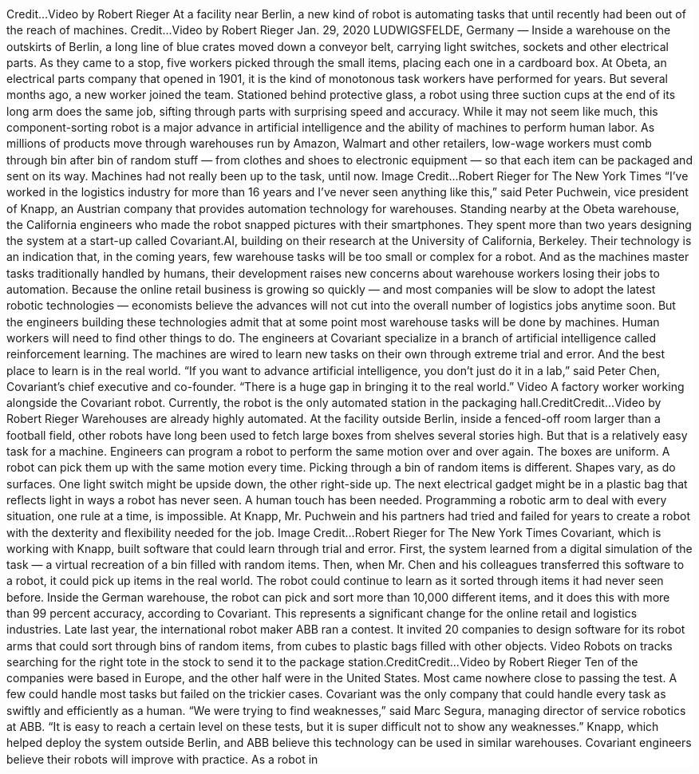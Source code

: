 Credit...Video by Robert Rieger At a facility near Berlin, a new kind of robot is automating tasks that until recently had been out of the reach of machines. Credit...Video by Robert Rieger Jan. 29, 2020 LUDWIGSFELDE, Germany — Inside a warehouse on the outskirts of Berlin, a long line of blue crates moved down a conveyor belt, carrying light switches, sockets and other electrical parts. As they came to a stop, five workers picked through the small items, placing each one in a cardboard box. At Obeta, an electrical parts company that opened in 1901, it is the kind of monotonous task workers have performed for years. But several months ago, a new worker joined the team. Stationed behind protective glass, a robot using three suction cups at the end of its long arm does the same job, sifting through parts with surprising speed and accuracy. While it may not seem like much, this component-sorting robot is a major advance in artificial intelligence and the ability of machines to perform human labor. As millions of products move through warehouses run by Amazon, Walmart and other retailers, low-wage workers must comb through bin after bin of random stuff — from clothes and shoes to electronic equipment — so that each item can be packaged and sent on its way. Machines had not really been up to the task, until now. Image Credit...Robert Rieger for The New York Times “I’ve worked in the logistics industry for more than 16 years and I’ve never seen anything like this,” said Peter Puchwein, vice president of Knapp, an Austrian company that provides automation technology for warehouses. Standing nearby at the Obeta warehouse, the California engineers who made the robot snapped pictures with their smartphones. They spent more than two years designing the system at a start-up called Covariant.AI, building on their research at the University of California, Berkeley. Their technology is an indication that, in the coming years, few warehouse tasks will be too small or complex for a robot. And as the machines master tasks traditionally handled by humans, their development raises new concerns about warehouse workers losing their jobs to automation. Because the online retail business is growing so quickly — and most companies will be slow to adopt the latest robotic technologies — economists believe the advances will not cut into the overall number of logistics jobs anytime soon. But the engineers building these technologies admit that at some point most warehouse tasks will be done by machines. Human workers will need to find other things to do. The engineers at Covariant specialize in a branch of artificial intelligence called reinforcement learning. The machines are wired to learn new tasks on their own through extreme trial and error. And the best place to learn is in the real world. “If you want to advance artificial intelligence, you don’t just do it in a lab,” said Peter Chen, Covariant’s chief executive and co-founder. “There is a huge gap in bringing it to the real world.” Video A factory worker working alongside the Covariant robot. Currently, the robot is the only automated station in the packaging hall.CreditCredit...Video by Robert Rieger Warehouses are already highly automated. At the facility outside Berlin, inside a fenced-off room larger than a football field, other robots have long been used to fetch large boxes from shelves several stories high. But that is a relatively easy task for a machine. Engineers can program a robot to perform the same motion over and over again. The boxes are uniform. A robot can pick them up with the same motion every time. Picking through a bin of random items is different. Shapes vary, as do surfaces. One light switch might be upside down, the other right-side up. The next electrical gadget might be in a plastic bag that reflects light in ways a robot has never seen. A human touch has been needed. Programming a robotic arm to deal with every situation, one rule at a time, is impossible. At Knapp, Mr. Puchwein and his partners had tried and failed for years to create a robot with the dexterity and flexibility needed for the job. Image Credit...Robert Rieger for The New York Times Covariant, which is working with Knapp, built software that could learn through trial and error. First, the system learned from a digital simulation of the task — a virtual recreation of a bin filled with random items. Then, when Mr. Chen and his colleagues transferred this software to a robot, it could pick up items in the real world. The robot could continue to learn as it sorted through items it had never seen before. Inside the German warehouse, the robot can pick and sort more than 10,000 different items, and it does this with more than 99 percent accuracy, according to Covariant. This represents a significant change for the online retail and logistics industries. Late last year, the international robot maker ABB ran a contest. It invited 20 companies to design software for its robot arms that could sort through bins of random items, from cubes to plastic bags filled with other objects. Video Robots on tracks searching for the right tote in the stock to send it to the package station.CreditCredit...Video by Robert Rieger Ten of the companies were based in Europe, and the other half were in the United States. Most came nowhere close to passing the test. A few could handle most tasks but failed on the trickier cases. Covariant was the only company that could handle every task as swiftly and efficiently as a human. “We were trying to find weaknesses,” said Marc Segura, managing director of service robotics at ABB. “It is easy to reach a certain level on these tests, but it is super difficult not to show any weaknesses.” Knapp, which helped deploy the system outside Berlin, and ABB believe this technology can be used in similar warehouses. Covariant engineers believe their robots will improve with practice. As a robot in